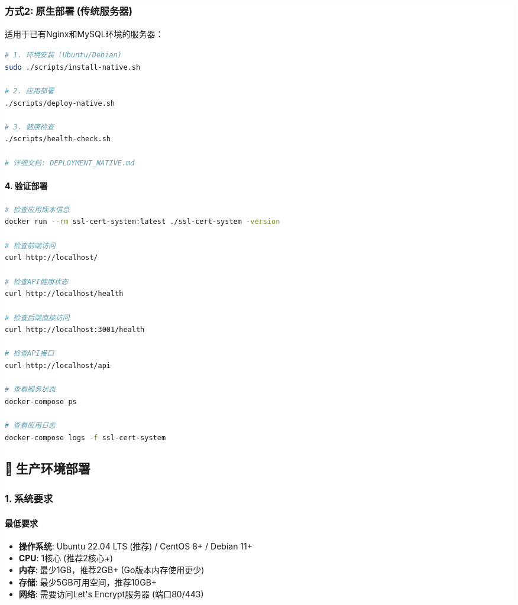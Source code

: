 ### 方式2: 原生部署 (传统服务器)

适用于已有Nginx和MySQL环境的服务器：

```bash
# 1. 环境安装 (Ubuntu/Debian)
sudo ./scripts/install-native.sh

# 2. 应用部署
./scripts/deploy-native.sh

# 3. 健康检查
./scripts/health-check.sh

# 详细文档: DEPLOYMENT_NATIVE.md
```

#### 4. 验证部署
```bash
# 检查应用版本信息
docker run --rm ssl-cert-system:latest ./ssl-cert-system -version

# 检查前端访问
curl http://localhost/

# 检查API健康状态
curl http://localhost/health

# 检查后端直接访问
curl http://localhost:3001/health

# 检查API接口
curl http://localhost/api

# 查看服务状态
docker-compose ps

# 查看应用日志
docker-compose logs -f ssl-cert-system
```

## 🔧 生产环境部署

### 1. 系统要求

#### 最低要求
- **操作系统**: Ubuntu 22.04 LTS (推荐) / CentOS 8+ / Debian 11+
- **CPU**: 1核心 (推荐2核心+)
- **内存**: 最少1GB，推荐2GB+ (Go版本内存使用更少)
- **存储**: 最少5GB可用空间，推荐10GB+
- **网络**: 需要访问Let's Encrypt服务器 (端口80/443)
